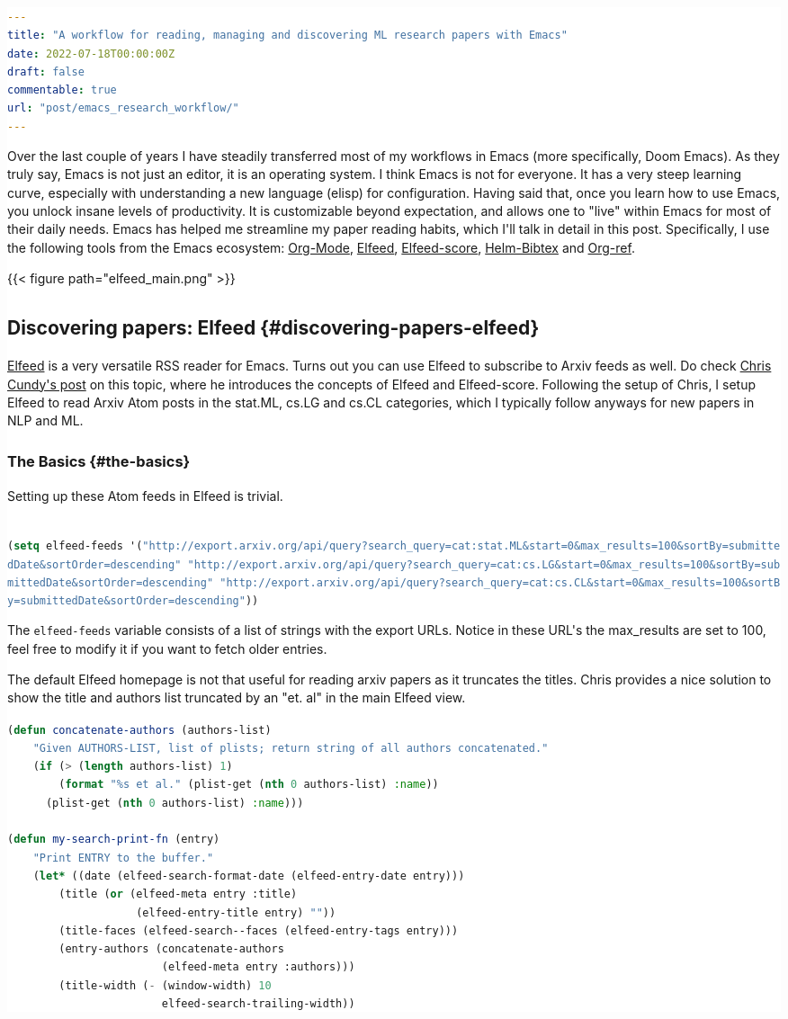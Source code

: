 ```yaml
---
title: "A workflow for reading, managing and discovering ML research papers with Emacs"
date: 2022-07-18T00:00:00Z
draft: false
commentable: true
url: "post/emacs_research_workflow/"
---
```


Over the last couple of years I have steadily transferred most of my workflows in Emacs (more specifically, Doom Emacs). As they truly say, Emacs is not just an editor, it is an operating system. I think Emacs is not for everyone. It has a very steep learning curve, especially with understanding a new language (elisp) for configuration. Having said that, once you learn how to use Emacs, you unlock insane levels of productivity. It is customizable beyond expectation, and allows one to "live" within Emacs for most of their daily needs. Emacs has helped me streamline my paper reading habits, which I'll talk in detail in this post. Specifically, I use the following tools from the Emacs ecosystem: [Org-Mode](https://orgmode.org/), [Elfeed](https://github.com/skeeto/elfeed), [Elfeed-score](https://github.com/sp1ff/elfeed-score), [Helm-Bibtex](https://github.com/tmalsburg/helm-bibtex) and [Org-ref](https://github.com/jkitchin/org-ref).

{{< figure path="elfeed_main.png" >}}

## Discovering papers: Elfeed {#discovering-papers-elfeed}

[Elfeed](https://github.com/skeeto/elfeed) is a very versatile RSS reader for Emacs. Turns out you can use Elfeed to subscribe to Arxiv feeds as well. Do check [Chris Cundy's post](https://cundy.me/post/elfeed/) on this topic, where he introduces the concepts of Elfeed and Elfeed-score. Following the setup of Chris, I setup Elfeed to read Arxiv Atom posts in the stat.ML, cs.LG and cs.CL categories, which I typically follow anyways for new papers in NLP and ML.

### The Basics {#the-basics}

Setting up these Atom feeds in Elfeed is trivial.

```lisp

(setq elfeed-feeds '("http://export.arxiv.org/api/query?search_query=cat:stat.ML&start=0&max_results=100&sortBy=submittedDate&sortOrder=descending" "http://export.arxiv.org/api/query?search_query=cat:cs.LG&start=0&max_results=100&sortBy=submittedDate&sortOrder=descending" "http://export.arxiv.org/api/query?search_query=cat:cs.CL&start=0&max_results=100&sortBy=submittedDate&sortOrder=descending"))
```

The `elfeed-feeds` variable consists of a list of strings with the export URLs. Notice in these URL's the max_results are set to 100, feel free to modify it if you want to fetch older entries.

The default Elfeed homepage is not that useful for reading arxiv papers as it truncates the titles. Chris provides a nice solution to show the title and authors list truncated by an "et. al" in the main Elfeed view.

```lisp
(defun concatenate-authors (authors-list)
    "Given AUTHORS-LIST, list of plists; return string of all authors concatenated."
    (if (> (length authors-list) 1)
        (format "%s et al." (plist-get (nth 0 authors-list) :name))
      (plist-get (nth 0 authors-list) :name)))

(defun my-search-print-fn (entry)
    "Print ENTRY to the buffer."
    (let* ((date (elfeed-search-format-date (elfeed-entry-date entry)))
        (title (or (elfeed-meta entry :title)
                    (elfeed-entry-title entry) ""))
        (title-faces (elfeed-search--faces (elfeed-entry-tags entry)))
        (entry-authors (concatenate-authors
                        (elfeed-meta entry :authors)))
        (title-width (- (window-width) 10
                        elfeed-search-trailing-width))
```